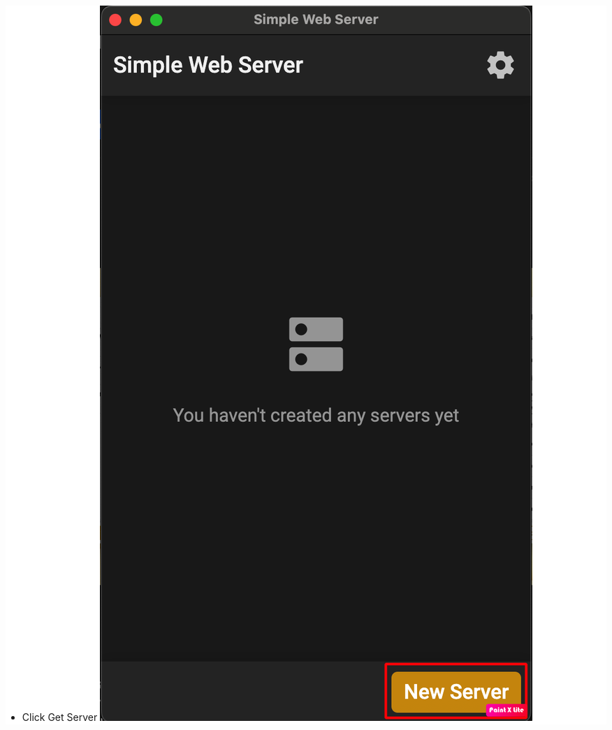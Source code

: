   - Click Get Server ![simple_http_server](../images/Building-the-App/CI/aaps_ci_simple_http_server_step2.png)
